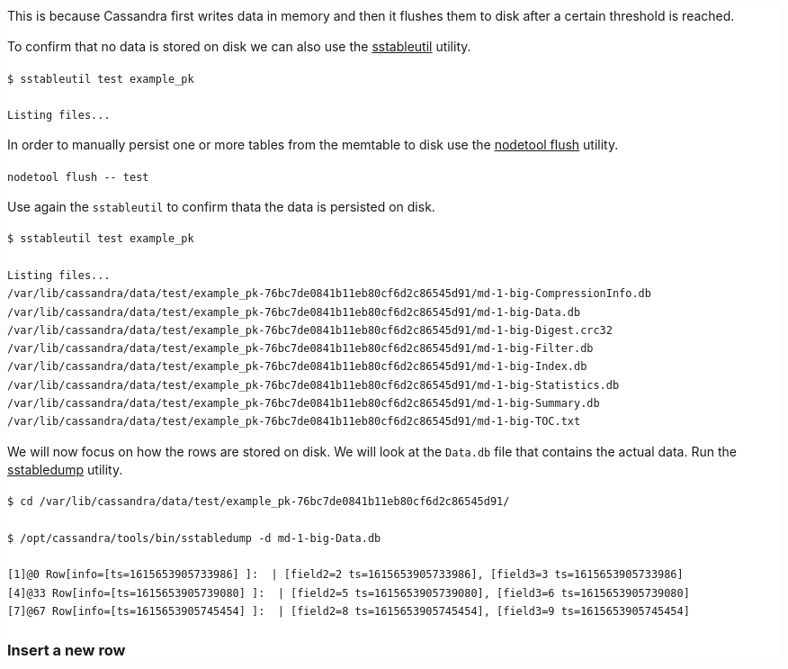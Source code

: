 This is because Cassandra first writes data in memory and then it flushes them to disk after a certain threshold is reached.

To confirm that no data is stored on disk we can also use the [sstableutil](https://cassandra.apache.org/doc/latest/tools/sstable/sstableutil.html) utility.

```
$ sstableutil test example_pk

Listing files...
```

In order to manually persist one or more tables from the memtable to disk use the [nodetool flush](https://cassandra.apache.org/doc/latest/tools/nodetool/flush.html) utility.

```
nodetool flush -- test
```

Use again the `sstableutil` to confirm thata the data is persisted on disk.

```
$ sstableutil test example_pk

Listing files...
/var/lib/cassandra/data/test/example_pk-76bc7de0841b11eb80cf6d2c86545d91/md-1-big-CompressionInfo.db
/var/lib/cassandra/data/test/example_pk-76bc7de0841b11eb80cf6d2c86545d91/md-1-big-Data.db
/var/lib/cassandra/data/test/example_pk-76bc7de0841b11eb80cf6d2c86545d91/md-1-big-Digest.crc32
/var/lib/cassandra/data/test/example_pk-76bc7de0841b11eb80cf6d2c86545d91/md-1-big-Filter.db
/var/lib/cassandra/data/test/example_pk-76bc7de0841b11eb80cf6d2c86545d91/md-1-big-Index.db
/var/lib/cassandra/data/test/example_pk-76bc7de0841b11eb80cf6d2c86545d91/md-1-big-Statistics.db
/var/lib/cassandra/data/test/example_pk-76bc7de0841b11eb80cf6d2c86545d91/md-1-big-Summary.db
/var/lib/cassandra/data/test/example_pk-76bc7de0841b11eb80cf6d2c86545d91/md-1-big-TOC.txt
```

We will now focus on how the rows are stored on disk. We will look at the `Data.db` file that contains the actual data.
Run the [sstabledump](https://cassandra.apache.org/doc/latest/tools/sstable/sstabledump.html) utility.

```
$ cd /var/lib/cassandra/data/test/example_pk-76bc7de0841b11eb80cf6d2c86545d91/

$ /opt/cassandra/tools/bin/sstabledump -d md-1-big-Data.db

[1]@0 Row[info=[ts=1615653905733986] ]:  | [field2=2 ts=1615653905733986], [field3=3 ts=1615653905733986]
[4]@33 Row[info=[ts=1615653905739080] ]:  | [field2=5 ts=1615653905739080], [field3=6 ts=1615653905739080]
[7]@67 Row[info=[ts=1615653905745454] ]:  | [field2=8 ts=1615653905745454], [field3=9 ts=1615653905745454]
```

### Insert a new row

